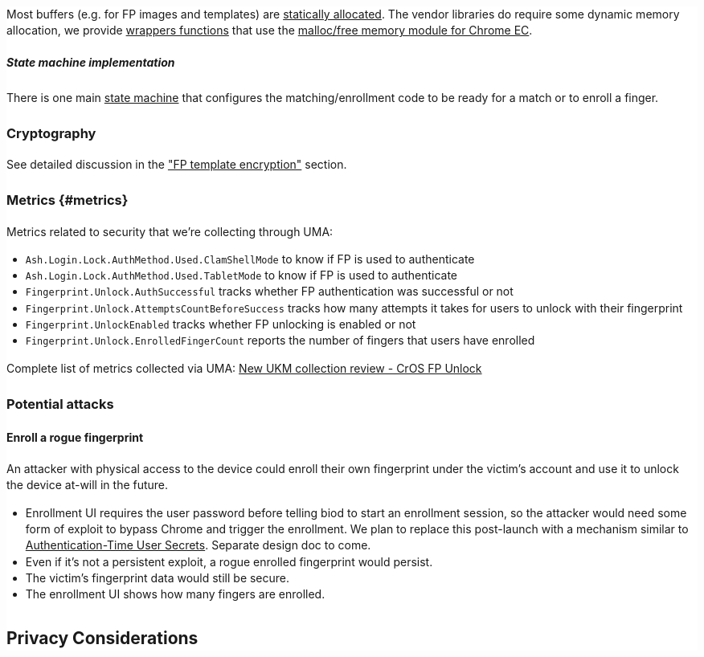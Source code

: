 Most buffers (e.g. for FP images and templates) are [statically allocated]. The
vendor libraries do require some dynamic memory allocation, we provide
[wrappers functions] that use the [malloc/free memory module for Chrome EC].

##### State machine implementation

There is one main [state machine] that configures the matching/enrollment code
to be ready for a match or to enroll a finger.

### Cryptography

See detailed discussion in the ["FP template encryption"](#template-encryption)
section.

### Metrics {#metrics}

Metrics related to security that we’re collecting through UMA:

*   `Ash.Login.Lock.AuthMethod.Used.ClamShellMode` to know if FP is used to
    authenticate
*   `Ash.Login.Lock.AuthMethod.Used.TabletMode` to know if FP is used to
    authenticate
*   `Fingerprint.Unlock.AuthSuccessful` tracks whether FP authentication was
    successful or not
*   `Fingerprint.Unlock.AttemptsCountBeforeSuccess` tracks how many attempts it
    takes for users to unlock with their fingerprint
*   `Fingerprint.UnlockEnabled` tracks whether FP unlocking is enabled or not
*   `Fingerprint.Unlock.EnrolledFingerCount` reports the number of fingers that
    users have enrolled

Complete list of metrics collected via UMA:
[New UKM collection review - CrOS FP Unlock]

### Potential attacks

#### Enroll a rogue fingerprint

An attacker with physical access to the device could enroll their own
fingerprint under the victim’s account and use it to unlock the device at-will
in the future.

*   Enrollment UI requires the user password before telling biod to start an
    enrollment session, so the attacker would need some form of exploit to
    bypass Chrome and trigger the enrollment. We plan to replace this
    post-launch with a mechanism similar to [Authentication-Time User Secrets].
    Separate design doc to come.
*   Even if it’s not a persistent exploit, a rogue enrolled fingerprint would
    persist.
*   The victim’s fingerprint data would still be secure.
*   The enrollment UI shows how many fingers are enrolled.

## Privacy Considerations


[2FA]: https://en.wikipedia.org/wiki/Multi-factor_authentication
[AEAD implementation]: https://chromium.googlesource.com/chromiumos/platform/ec/+/aed008f87c3c880edecf7608ab24eaa4bee1bc46/common/fpsensor.c#574
[AEAD]: https://en.wikipedia.org/wiki/Authenticated_encryption
[Arm TrustZone]: https://www.arm.com/products/security-on-arm/trustzone
[Authentication-Time User Secrets]: http://go/authentication-time-user-secrets
[AuthSession]: https://chromium.googlesource.com/chromiumos/platform2/+/eae39a9ad1239f8fbfa8164255578b306ff6ba5c/biod/biometrics_manager.h#96
[biod D-Bus API]: https://chromium.googlesource.com/chromiumos/platform2/+/HEAD/system_api/dbus/biod/
[biod upstart script]: https://chromium.googlesource.com/chromiumos/platform2/+/HEAD/biod/init/biod.conf
[ccd open]: https://chromium.googlesource.com/chromiumos/platform/ec/+/cr50_stab/docs/case_closed_debugging_cr50.md#Open-CCD
[CDD]: https://source.android.com/compatibility/android-cdd#7_3_10_fingerprint_sensor
[Chromium OS EC]: https://chromium.googlesource.com/chromiumos/platform/ec/+/HEAD/README.md
[clobber-state]: https://chromium.googlesource.com/chromiumos/platform2/+/962ab1bc481db0cf504b5449eb3a3d5008ea7601/init/clobber_state.cc#475
[cryptohome daemon store folder]: https://chromium.googlesource.com/chromiumos/docs/+/HEAD/sandboxing.md#securely-mounting-cryptohome-daemon-store-folders
[cryptohome]: https://www.chromium.org/chromium-os/chromiumos-design-docs/protecting-cached-user-data
[Detachable Base Swap Detection]: https://docs.google.com/document/d/1WYdkkSAL_RHVc5mUXnAvBBfAeM7Wj3ABa1dbeTdvm74/edit#heading=h.g74ijelumqop
[Detachable Base Verified Boot Anti-Rollback]: http://go/detachable-base-vboot#heading=h.fimcm174ok3
[Detachable Base Verified Boot]: http://go/detachable-base-vboot#heading=h.dolfbdpggye6
[EC primitives]: https://chromium.googlesource.com/chromiumos/platform/ec/+/HEAD/README.md#Software-Features
[EnrollSession]: https://chromium.googlesource.com/chromiumos/platform2/+/eae39a9ad1239f8fbfa8164255578b306ff6ba5c/biod/biometrics_manager.h#92
[fingerprint authentication framework]: https://developer.android.com/about/versions/marshmallow/android-6.0.html#fingerprint-authentication
[fuzzed]: https://chromium.googlesource.com/chromiumos/platform2/+/HEAD/biod/biod_storage_fuzzer.cc
[Global Read-out Protection (RDP) mode Level 1]: https://www.st.com/content/ccc/resource/technical/document/application_note/b4/14/62/81/18/57/48/05/DM00075930.pdf/files/DM00075930.pdf/jcr:content/translations/en.DM00075930.pdf
[HKDF]: https://tools.ietf.org/html/rfc5869
[Input Key Material (IKM)]: https://en.wikipedia.org/wiki/HKDF
[Intel SGX]: https://software.intel.com/en-us/sgx
[macOS]: https://support.apple.com/en-us/HT207054
[malloc/free memory module for Chrome EC]: https://chromium.googlesource.com/chromiumos/platform/ec/+/HEAD/common/shmalloc.c
[matching algorithm]: https://en.wikipedia.org/wiki/Fingerprint#Algorithms
[mount_encrypted]: https://chromium.googlesource.com/chromiumos/platform2/+/HEAD/cryptohome/mount_encrypted
[New UKM collection review - CrOS FP Unlock]: https://docs.google.com/document/d/1qjDCMcBcrhSeg_uwyEIRsXHKmzUTJahcg6a4YVhkuLo
[Old Design Doc]: https://docs.google.com/document/d/1MdPRmCDkVg1HO9DdbvPT5fDZS2ICg5ys9_ok_K95EEU
[PDD is here]: http://go/cros-fingerprint-pdd
[Privacy fields for Fingerprints]: https://docs.google.com/spreadsheets/d/1jLfnuhfbrImpoxuj92OkAxS_GGrm7QkpQhsUQCkO9ec
[Privacy fields for Fingerprints]: https://docs.google.com/spreadsheets/d/1jLfnuhfbrImpoxuj92OkAxS_GGrm7QkpQhsUQCkO9ec/
[RM0433]: https://www.st.com/content/ccc/resource/technical/document/reference_manual/group0/c9/a3/76/fa/55/46/45/fa/DM00314099/files/DM00314099.pdf/jcr:content/translations/en.DM00314099.pdf
[sandboxing]: https://chromium.googlesource.com/chromiumos/docs/+/HEAD/sandboxing.md
[seccomp filter]: https://chromium.googlesource.com/chromiumos/platform2/+/HEAD/biod/init/seccomp/biod-seccomp-amd64.policy
[Security Audit Report]: https://drive.google.com/file/d/0B1HHKpeDpzYnMDdocGxwWUhpckpWM0hMU0tPa2ZjdEFnLU53/view?usp=sharing&resourcekey=0-utAJosm8Lwvx9TOz7F4i7w
[state machine]: https://chromium.googlesource.com/chromiumos/platform/ec/+/90d177e3f0ae729bea7e24934a3c6ef9f2520d45/common/fpsensor.c#252
[statically allocated]: https://chromium.googlesource.com/chromiumos/platform/ec/+/90d177e3f0ae729bea7e24934a3c6ef9f2520d45/common/fpsensor.c#57
[system key]: https://chromium.googlesource.com/chromiumos/platform2/+/23b79133514ac2cd986bce21c398fb6658bda248/cryptohome/mount_encrypted/encryption_key.h#125
[UMA]: http://go/uma
[Windows]: https://www.microsoft.com/en-us/windows/windows-hello
[wrappers functions]: https://chrome-internal.googlesource.com/chromeos/platform/ec-private/+/9ebb3f10c611afff695f679aaeed1a35551a116b/fpc_sensor_pal.c#52
[TPM Seed for Fingerprint MCU]: ../fingerprint/fingerprint-tpm-seed.md
[TPM]: https://www.chromium.org/developers/design-documents/tpm-usage/
[Decryption Flowchart]: ../images/cros_fingerprint_decryption_flowchart.png
[Encryption Flowchart]: ../images/cros_fingerprint_encryption_flowchart.png
[Fingerprint Architecture]: ../images/cros_fingerprint_architecture_diagram.png